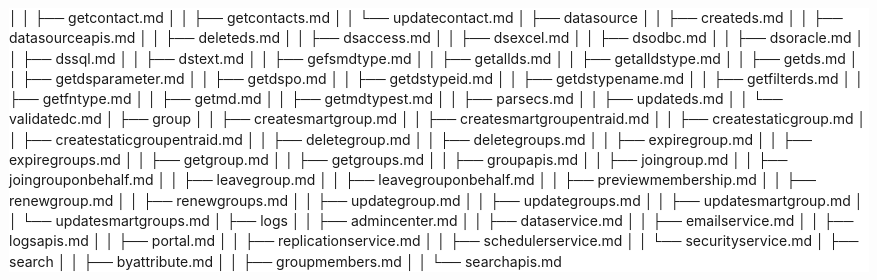 │ │ ├── getcontact.md
│ │ ├── getcontacts.md
│ │ └── updatecontact.md
│ ├── datasource
│ │ ├── createds.md
│ │ ├── datasourceapis.md
│ │ ├── deleteds.md
│ │ ├── dsaccess.md
│ │ ├── dsexcel.md
│ │ ├── dsodbc.md
│ │ ├── dsoracle.md
│ │ ├── dssql.md
│ │ ├── dstext.md
│ │ ├── gefsmdtype.md
│ │ ├── getallds.md
│ │ ├── getalldstype.md
│ │ ├── getds.md
│ │ ├── getdsparameter.md
│ │ ├── getdspo.md
│ │ ├── getdstypeid.md
│ │ ├── getdstypename.md
│ │ ├── getfilterds.md
│ │ ├── getfntype.md
│ │ ├── getmd.md
│ │ ├── getmdtypest.md
│ │ ├── parsecs.md
│ │ ├── updateds.md
│ │ └── validatedc.md
│ ├── group
│ │ ├── createsmartgroup.md
│ │ ├── createsmartgroupentraid.md
│ │ ├── createstaticgroup.md
│ │ ├── createstaticgroupentraid.md
│ │ ├── deletegroup.md
│ │ ├── deletegroups.md
│ │ ├── expiregroup.md
│ │ ├── expiregroups.md
│ │ ├── getgroup.md
│ │ ├── getgroups.md
│ │ ├── groupapis.md
│ │ ├── joingroup.md
│ │ ├── joingrouponbehalf.md
│ │ ├── leavegroup.md
│ │ ├── leavegrouponbehalf.md
│ │ ├── previewmembership.md
│ │ ├── renewgroup.md
│ │ ├── renewgroups.md
│ │ ├── updategroup.md
│ │ ├── updategroups.md
│ │ ├── updatesmartgroup.md
│ │ └── updatesmartgroups.md
│ ├── logs
│ │ ├── admincenter.md
│ │ ├── dataservice.md
│ │ ├── emailservice.md
│ │ ├── logsapis.md
│ │ ├── portal.md
│ │ ├── replicationservice.md
│ │ ├── schedulerservice.md
│ │ └── securityservice.md
│ ├── search
│ │ ├── byattribute.md
│ │ ├── groupmembers.md
│ │ └── searchapis.md